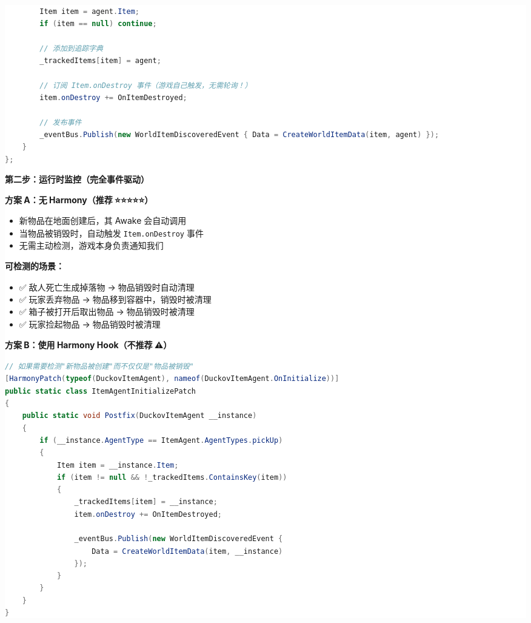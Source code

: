 ```csharp
        Item item = agent.Item;
        if (item == null) continue;
        
        // 添加到追踪字典
        _trackedItems[item] = agent;
        
        // 订阅 Item.onDestroy 事件（游戏自己触发，无需轮询！）
        item.onDestroy += OnItemDestroyed;
        
        // 发布事件
        _eventBus.Publish(new WorldItemDiscoveredEvent { Data = CreateWorldItemData(item, agent) });
    }
};
```

**第二步：运行时监控（完全事件驱动）**

**方案 A：无 Harmony（推荐 ⭐⭐⭐⭐⭐）**
- 新物品在地面创建后，其 Awake 会自动调用
- 当物品被销毁时，自动触发 `Item.onDestroy` 事件
- 无需主动检测，游戏本身负责通知我们

**可检测的场景：**
- ✅ 敌人死亡生成掉落物 → 物品销毁时自动清理
- ✅ 玩家丢弃物品 → 物品移到容器中，销毁时被清理
- ✅ 箱子被打开后取出物品 → 物品销毁时被清理
- ✅ 玩家捡起物品 → 物品销毁时被清理

**方案 B：使用 Harmony Hook（不推荐 ⚠️）**
```csharp
// 如果需要检测"新物品被创建"而不仅仅是"物品被销毁"
[HarmonyPatch(typeof(DuckovItemAgent), nameof(DuckovItemAgent.OnInitialize))]
public static class ItemAgentInitializePatch
{
    public static void Postfix(DuckovItemAgent __instance)
    {
        if (__instance.AgentType == ItemAgent.AgentTypes.pickUp)
        {
            Item item = __instance.Item;
            if (item != null && !_trackedItems.ContainsKey(item))
            {
                _trackedItems[item] = __instance;
                item.onDestroy += OnItemDestroyed;
                
                _eventBus.Publish(new WorldItemDiscoveredEvent { 
                    Data = CreateWorldItemData(item, __instance) 
                });
            }
        }
    }
}
```
